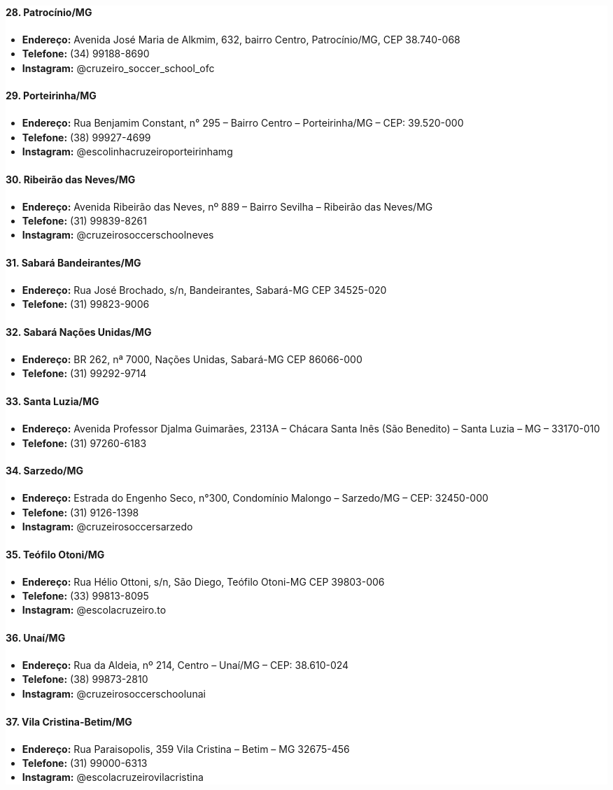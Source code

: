 #### 28. Patrocínio/MG

* **Endereço:** Avenida José Maria de Alkmim, 632, bairro Centro, Patrocínio/MG, CEP 38.740-068
* **Telefone:** (34) 99188-8690
* **Instagram:** @cruzeiro_soccer_school_ofc

#### 29. Porteirinha/MG

* **Endereço:** Rua Benjamim Constant, n° 295 – Bairro Centro – Porteirinha/MG – CEP: 39.520-000
* **Telefone:** (38) 99927-4699
* **Instagram:** @escolinhacruzeiroporteirinhamg

#### 30. Ribeirão das Neves/MG

* **Endereço:** Avenida Ribeirão das Neves, nº 889 – Bairro Sevilha – Ribeirão das Neves/MG
* **Telefone:** (31) 99839-8261
* **Instagram:** @cruzeirosoccerschoolneves

#### 31. Sabará Bandeirantes/MG

* **Endereço:** Rua José Brochado, s/n, Bandeirantes, Sabará-MG CEP 34525-020
* **Telefone:** (31) 99823-9006

#### 32. Sabará Nações Unidas/MG

* **Endereço:** BR 262, nª 7000, Nações Unidas, Sabará-MG CEP 86066-000
* **Telefone:** (31) 99292-9714

#### 33. Santa Luzia/MG

* **Endereço:** Avenida Professor Djalma Guimarães, 2313A – Chácara Santa Inês (São Benedito) – Santa Luzia – MG – 33170-010
* **Telefone:** (31) 97260-6183

#### 34. Sarzedo/MG

* **Endereço:** Estrada do Engenho Seco, n°300, Condomínio Malongo – Sarzedo/MG – CEP: 32450-000
* **Telefone:** (31) 9126-1398
* **Instagram:** @cruzeirosoccersarzedo

#### 35. Teófilo Otoni/MG

* **Endereço:** Rua Hélio Ottoni, s/n, São Diego, Teófilo Otoni-MG CEP 39803-006
* **Telefone:** (33) 99813-8095
* **Instagram:** @escolacruzeiro.to

#### 36. Unaí/MG

* **Endereço:** Rua da Aldeia, nº 214, Centro – Unaí/MG – CEP: 38.610-024
* **Telefone:** (38) 99873-2810
* **Instagram:** @cruzeirosoccerschoolunai

#### 37. Vila Cristina-Betim/MG

* **Endereço:** Rua Paraisopolis, 359 Vila Cristina – Betim – MG 32675-456
* **Telefone:** (31) 99000-6313
* **Instagram:** @escolacruzeirovilacristina
